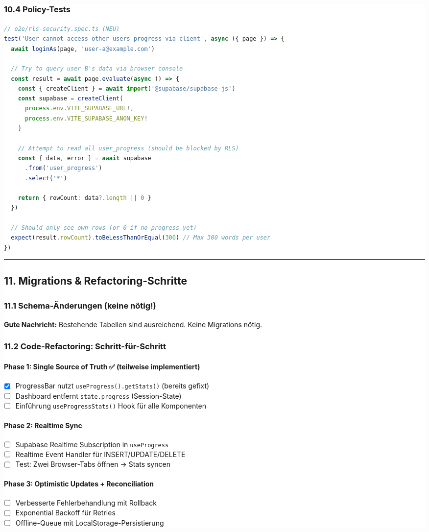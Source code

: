 
### 10.4 Policy-Tests

```typescript
// e2e/rls-security.spec.ts (NEU)
test('User cannot access other users progress via client', async ({ page }) => {
  await loginAs(page, 'user-a@example.com')

  // Try to query user B's data via browser console
  const result = await page.evaluate(async () => {
    const { createClient } = await import('@supabase/supabase-js')
    const supabase = createClient(
      process.env.VITE_SUPABASE_URL!,
      process.env.VITE_SUPABASE_ANON_KEY!
    )

    // Attempt to read all user_progress (should be blocked by RLS)
    const { data, error } = await supabase
      .from('user_progress')
      .select('*')

    return { rowCount: data?.length || 0 }
  })

  // Should only see own rows (or 0 if no progress yet)
  expect(result.rowCount).toBeLessThanOrEqual(300) // Max 300 words per user
})
```

---

## 11. Migrations & Refactoring-Schritte

### 11.1 Schema-Änderungen (keine nötig!)

**Gute Nachricht:** Bestehende Tabellen sind ausreichend. Keine Migrations nötig.

### 11.2 Code-Refactoring: Schritt-für-Schritt

#### Phase 1: Single Source of Truth ✅ (teilweise implementiert)
- [x] ProgressBar nutzt `useProgress().getStats()` (bereits gefixt)
- [ ] Dashboard entfernt `state.progress` (Session-State)
- [ ] Einführung `useProgressStats()` Hook für alle Komponenten

#### Phase 2: Realtime Sync
- [ ] Supabase Realtime Subscription in `useProgress`
- [ ] Realtime Event Handler für INSERT/UPDATE/DELETE
- [ ] Test: Zwei Browser-Tabs öffnen → Stats syncen

#### Phase 3: Optimistic Updates + Reconciliation
- [ ] Verbesserte Fehlerbehandlung mit Rollback
- [ ] Exponential Backoff für Retries
- [ ] Offline-Queue mit LocalStorage-Persistierung
